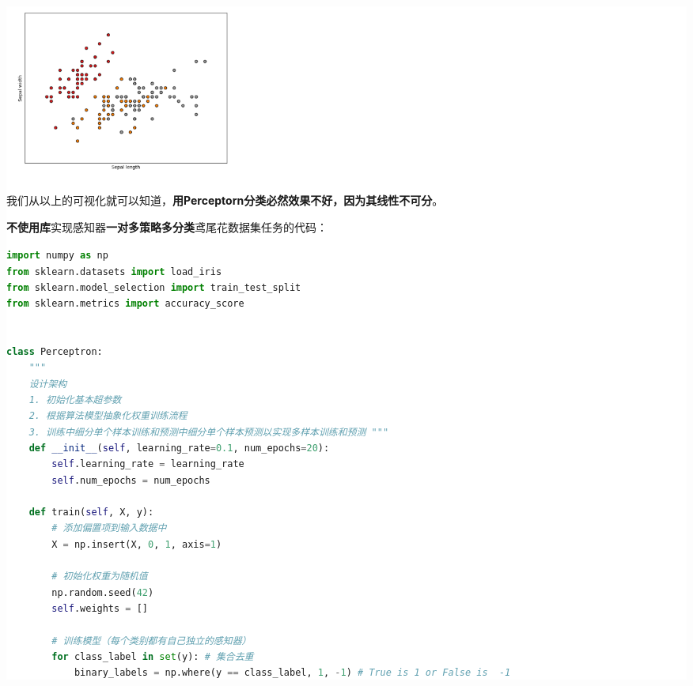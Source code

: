 <img src="core algorithm.assets/image-20230817123152718.png" alt="image-20230817123152718" style="zoom:33%;" />

我们从以上的可视化就可以知道，**用Perceptorn分类必然效果不好，因为其线性不可分**。

**不使用库**实现感知器**一对多策略多分类**鸢尾花数据集任务的代码：

```python
import numpy as np
from sklearn.datasets import load_iris
from sklearn.model_selection import train_test_split
from sklearn.metrics import accuracy_score


class Perceptron:
    """
    设计架构
    1. 初始化基本超参数
    2. 根据算法模型抽象化权重训练流程
    3. 训练中细分单个样本训练和预测中细分单个样本预测以实现多样本训练和预测 """
    def __init__(self, learning_rate=0.1, num_epochs=20):
        self.learning_rate = learning_rate
        self.num_epochs = num_epochs

    def train(self, X, y):
        # 添加偏置项到输入数据中
        X = np.insert(X, 0, 1, axis=1)

        # 初始化权重为随机值
        np.random.seed(42)
        self.weights = []

        # 训练模型（每个类别都有自己独立的感知器）
        for class_label in set(y): # 集合去重
            binary_labels = np.where(y == class_label, 1, -1) # True is 1 or False is  -1
```